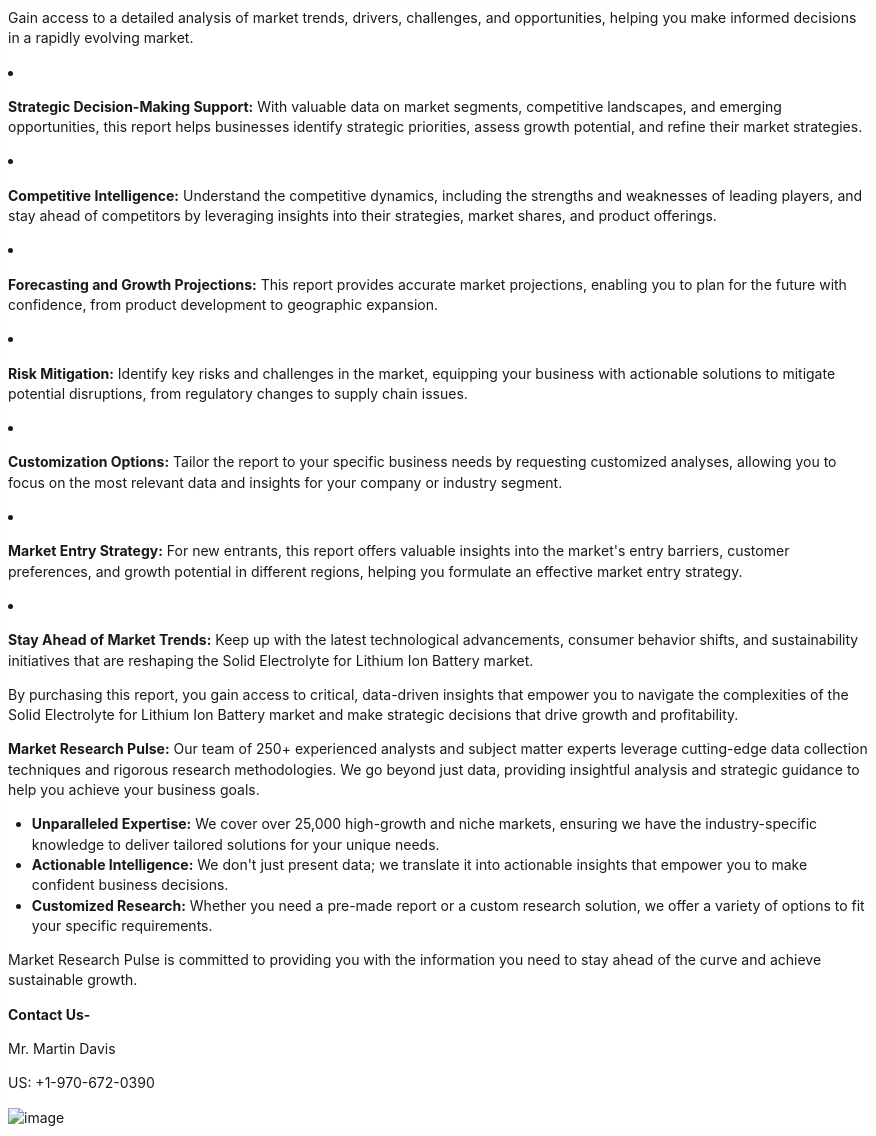 Gain access to a detailed analysis of market trends, drivers, challenges, and opportunities, helping you make informed decisions in a rapidly evolving market.</p></li><li><p><strong>Strategic Decision-Making Support:</strong> With valuable data on market segments, competitive landscapes, and emerging opportunities, this report helps businesses identify strategic priorities, assess growth potential, and refine their market strategies.</p></li><li><p><strong>Competitive Intelligence:</strong> Understand the competitive dynamics, including the strengths and weaknesses of leading players, and stay ahead of competitors by leveraging insights into their strategies, market shares, and product offerings.</p></li><li><p><strong>Forecasting and Growth Projections:</strong> This report provides accurate market projections, enabling you to plan for the future with confidence, from product development to geographic expansion.</p></li><li><p><strong>Risk Mitigation:</strong> Identify key risks and challenges in the market, equipping your business with actionable solutions to mitigate potential disruptions, from regulatory changes to supply chain issues.</p></li><li><p><strong>Customization Options:</strong> Tailor the report to your specific business needs by requesting customized analyses, allowing you to focus on the most relevant data and insights for your company or industry segment.</p></li><li><p><strong>Market Entry Strategy:</strong> For new entrants, this report offers valuable insights into the market's entry barriers, customer preferences, and growth potential in different regions, helping you formulate an effective market entry strategy.</p></li><li><p><strong>Stay Ahead of Market Trends:</strong> Keep up with the latest technological advancements, consumer behavior shifts, and sustainability initiatives that are reshaping the Solid Electrolyte for Lithium Ion Battery market.</p></li></ol><p>By purchasing this report, you gain access to critical, data-driven insights that empower you to navigate the complexities of the Solid Electrolyte for Lithium Ion Battery market and make strategic decisions that drive growth and profitability.</p><p><strong>Market Research Pulse:</strong>&nbsp;Our team of 250+ experienced analysts and subject matter experts leverage cutting-edge data collection techniques and rigorous research methodologies. We go beyond just data, providing insightful analysis and strategic guidance to help you achieve your business goals.</p><ul><li><strong>Unparalleled Expertise:</strong>&nbsp;We cover over 25,000 high-growth and niche markets, ensuring we have the industry-specific knowledge to deliver tailored solutions for your unique needs.</li><li><strong>Actionable Intelligence:</strong>&nbsp;We don't just present data; we translate it into actionable insights that empower you to make confident business decisions.</li><li><strong>Customized Research:</strong>&nbsp;Whether you need a pre-made report or a custom research solution, we offer a variety of options to fit your specific requirements.</li></ul><p>Market Research Pulse is committed to providing you with the information you need to stay ahead of the curve and achieve sustainable growth.</p><p><strong>Contact Us-</strong></p><p>Mr. Martin Davis</p><p>US: +1-970-672-0390</p>
![image](https://github.com/user-attachments/assets/137304f0-519f-4a55-a0f6-975b843008b3)
